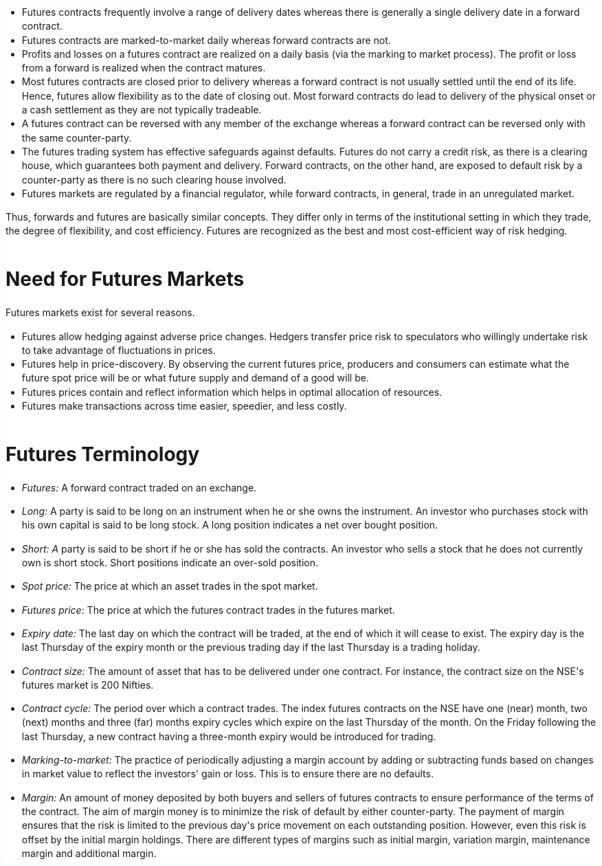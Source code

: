 - Futures contracts frequently involve a range of delivery dates whereas there is generally a single delivery date in a forward contract.
- Futures contracts are marked-to-market daily whereas forward contracts are not.
- Profits and losses on a futures contract are realized on a daily basis (via the marking to market process). The profit or loss from a forward is realized when the contract matures.
- Most futures contracts are closed prior to delivery whereas a forward contract is not usually settled until the end of its life. Hence, futures allow flexibility as to the date of closing out. Most forward contracts do lead to delivery of the physical onset or a cash settlement as they are not typically tradeable.
- A futures contract can be reversed with any member of the exchange whereas a forward contract can be reversed only with the same counter-party.
- The futures trading system has effective safeguards against defaults. Futures do not carry a credit risk, as there is a clearing house, which guarantees both payment and delivery. Forward contracts, on the other hand, are exposed to default risk by a counter-party as there is no such clearing house involved.
- Futures markets are regulated by a financial regulator, while forward contracts, in general, trade in an unregulated market.

Thus, forwards and futures are basically similar concepts. They differ only in terms of the institutional setting in which they trade, the degree of flexibility, and cost efficiency. Futures are recognized as the best and most cost-efficient way of risk hedging.

# **Need for Futures Markets**

Futures markets exist for several reasons.

- Futures allow hedging against adverse price changes. Hedgers transfer price risk to speculators who willingly undertake risk to take advantage of fluctuations in prices.
- Futures help in price-discovery. By observing the current futures price, producers and consumers can estimate what the future spot price will be or what future supply and demand of a good will be.
- Futures prices contain and reflect information which helps in optimal allocation of resources.
- Futures make transactions across time easier, speedier, and less costly.

# **Futures Terminology**

- *Futures:* A forward contract traded on an exchange.
- *Long:* A party is said to be long on an instrument when he or she owns the instrument. An investor who purchases stock with his own capital is said to be long stock. A long position indicates a net over bought position.

- *Short: A* party is said to be short if he or she has sold the contracts. An investor who sells a stock that he does not currently own is short stock. Short positions indicate an over-sold position.
- *Spot price:* The price at which an asset trades in the spot market.
- *Futures price:* The price at which the futures contract trades in the futures market.
- *Expiry date:* The last day on which the contract will be traded, at the end of which it will cease to exist. The expiry day is the last Thursday of the expiry month or the previous trading day if the last Thursday is a trading holiday.
- *Contract size:* The amount of asset that has to be delivered under one contract. For instance, the contract size on the NSE's futures market is 200 Nifties.
- *Contract cycle:* The period over which a contract trades. The index futures contracts on the NSE have one (near) month, two (next) months and three (far) months expiry cycles which expire on the last Thursday of the month. On the Friday following the last Thursday, a new contract having a three-month expiry would be introduced for trading.
- *Marking-to-market:* The practice of periodically adjusting a margin account by adding or subtracting funds based on changes in market value to reflect the investors' gain or loss. This is to ensure there are no defaults.
- *Margin:* An amount of money deposited by both buyers and sellers of futures contracts to ensure performance of the terms of the contract. The aim of margin money is to minimize the risk of default by either counter-party. The payment of margin ensures that the risk is limited to the previous day's price movement on each outstanding position. However, even this risk is offset by the initial margin holdings. There are different types of margins such as initial margin, variation margin, maintenance margin and additional margin.